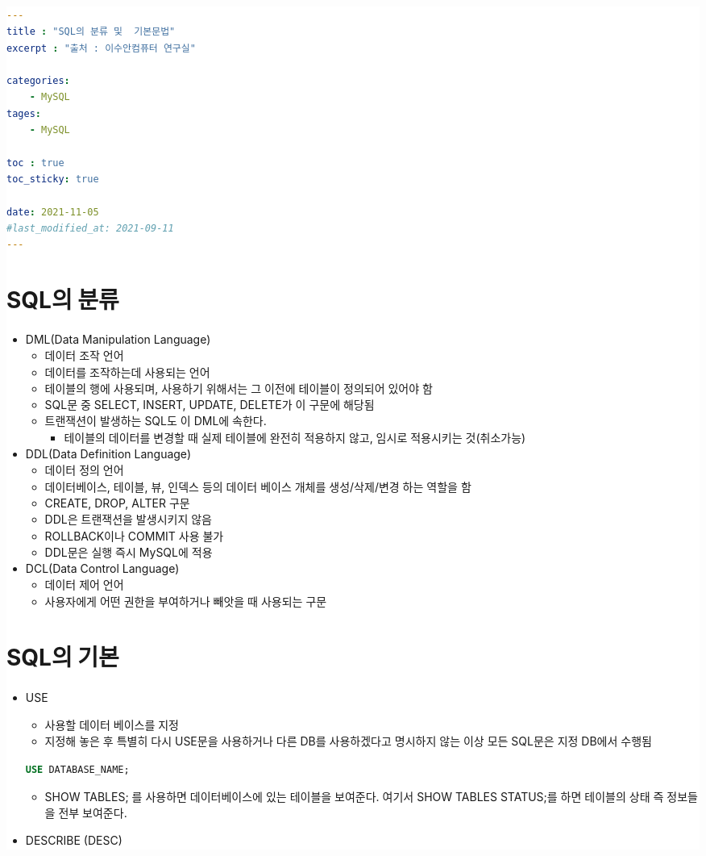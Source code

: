 ```yaml
---
title : "SQL의 분류 및  기본문법"
excerpt : "출처 : 이수안컴퓨터 연구실"

categories:
    - MySQL
tages:
    - MySQL

toc : true
toc_sticky: true

date: 2021-11-05
#last_modified_at: 2021-09-11
---
```

# SQL의 분류

- DML(Data Manipulation Language)
  - 데이터 조작 언어
  - 데이터를 조작하는데 사용되는 언어
  - 테이블의 행에 사용되며, 사용하기 위해서는 그 이전에 테이블이 정의되어 있어야 함
  - SQL문 중 SELECT, INSERT, UPDATE, DELETE가 이 구문에 해당됨
  - 트랜잭션이 발생하는 SQL도 이 DML에 속한다.
    - 테이블의 데이터를 변경할 때 실제 테이블에 완전히 적용하지 않고, 임시로 적용시키는 것(취소가능)
- DDL(Data Definition Language)
  - 데이터 정의 언어
  - 데이터베이스, 테이블, 뷰, 인덱스 등의 데이터 베이스 개체를 생성/삭제/변경 하는 역할을 함
  - CREATE, DROP, ALTER 구문
  - DDL은 트랜잭션을 발생시키지 않음
  - ROLLBACK이나 COMMIT 사용 불가
  - DDL문은 실행 즉시 MySQL에 적용
- DCL(Data Control Language)
  - 데이터 제어 언어
  - 사용자에게 어떤 권한을 부여하거나 빼앗을 때 사용되는 구문

# SQL의 기본

- USE

  - 사용할 데이터 베이스를 지정
  - 지정해 놓은 후 특별히 다시 USE문을 사용하거나 다른 DB를 사용하겠다고 명시하지 않는 이상 모든 SQL문은 지정 DB에서 수행됨

  ```sql
  USE DATABASE_NAME;
  ```

  - SHOW TABLES; 를 사용하면 데이터베이스에 있는 테이블을 보여준다. 여기서 SHOW TABLES STATUS;를 하면 테이블의 상태 즉 정보들을 전부 보여준다.

- DESCRIBE (DESC)

